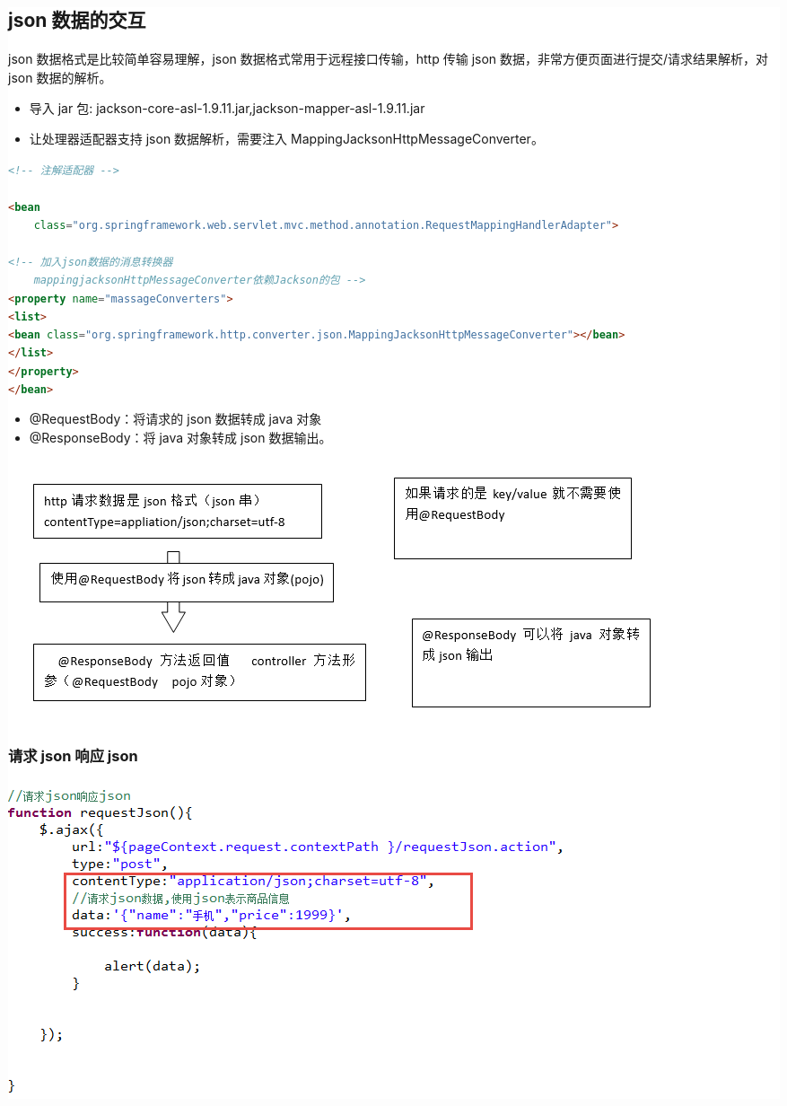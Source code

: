 ## json 数据的交互

json 数据格式是比较简单容易理解，json 数据格式常用于远程接口传输，http 传输 json 数据，非常方便页面进行提交/请求结果解析，对 json 数据的解析。

- 导入 jar 包: jackson-core-asl-1.9.11.jar,jackson-mapper-asl-1.9.11.jar

- 让处理器适配器支持 json 数据解析，需要注入 MappingJacksonHttpMessageConverter。

```markdown
<!-- 注解适配器 -->

<bean
    class="org.springframework.web.servlet.mvc.method.annotation.RequestMappingHandlerAdapter">

<!-- 加入json数据的消息转换器
    mappingjacksonHttpMessageConverter依赖Jackson的包 -->
<property name="massageConverters">
<list>
<bean class="org.springframework.http.converter.json.MappingJacksonHttpMessageConverter"></bean>
</list>
</property>  
</bean>
```

- @RequestBody：将请求的 json 数据转成 java 对象
- @ResponseBody：将 java 对象转成 json 数据输出。

![@RequestBody和@ResponseBody](../.gitbook/assets/2020-08-13-09-52-44.png)

### 请求 json 响应 json

![请求json响应json](../.gitbook/assets/2020-08-14-08-13-49.png)
